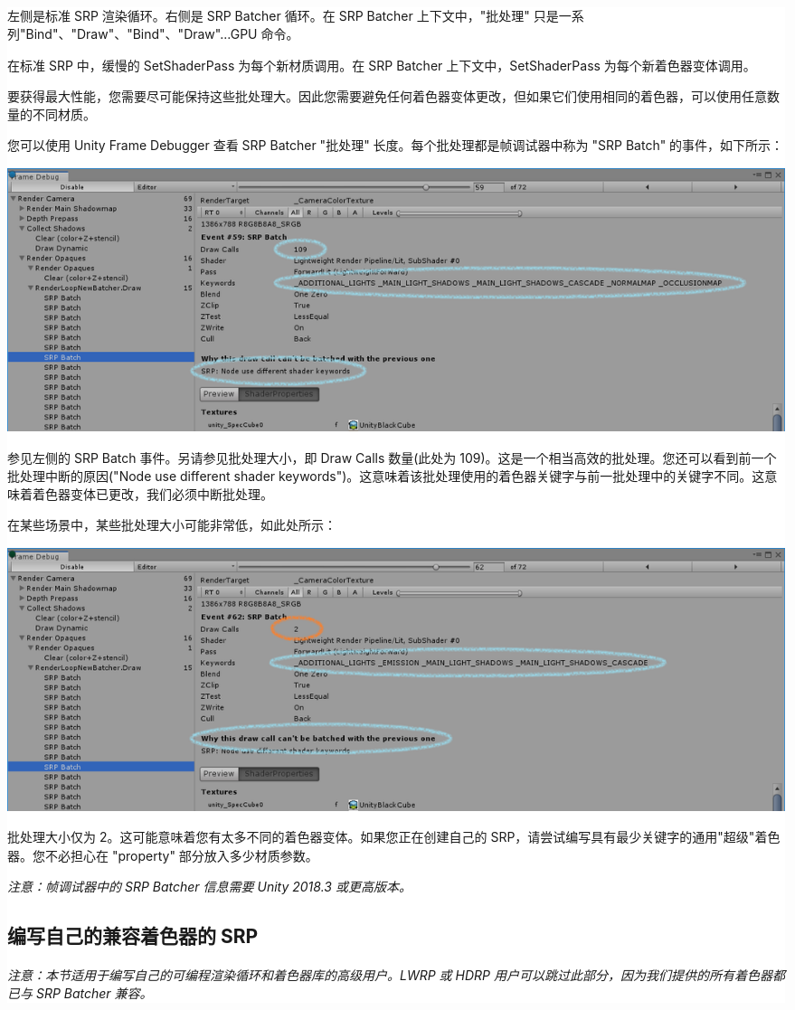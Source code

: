 左侧是标准 SRP 渲染循环。右侧是 SRP Batcher 循环。在 SRP Batcher 上下文中，"批处理" 只是一系列"Bind"、"Draw"、"Bind"、"Draw"...GPU 命令。

在标准 SRP 中，缓慢的 SetShaderPass 为每个新材质调用。在 SRP Batcher 上下文中，SetShaderPass 为每个新着色器变体调用。

要获得最大性能，您需要尽可能保持这些批处理大。因此您需要避免任何着色器变体更改，但如果它们使用相同的着色器，可以使用任意数量的不同材质。

您可以使用 Unity Frame Debugger 查看 SRP Batcher "批处理" 长度。每个批处理都是帧调试器中称为 "SRP Batch" 的事件，如下所示：

![帧调试器](./Assets/SRP_FrameDebugger.png)

参见左侧的 SRP Batch 事件。另请参见批处理大小，即 Draw Calls 数量(此处为 109)。这是一个相当高效的批处理。您还可以看到前一个批处理中断的原因("Node use different shader keywords")。这意味着该批处理使用的着色器关键字与前一批处理中的关键字不同。这意味着着色器变体已更改，我们必须中断批处理。

在某些场景中，某些批处理大小可能非常低，如此处所示：

![帧调试器](./Assets/SRP_FrameDebugger2.png)

批处理大小仅为 2。这可能意味着您有太多不同的着色器变体。如果您正在创建自己的 SRP，请尝试编写具有最少关键字的通用"超级"着色器。您不必担心在 "property" 部分放入多少材质参数。

*注意：帧调试器中的 SRP Batcher 信息需要 Unity 2018.3 或更高版本。*

## 编写自己的兼容着色器的 SRP

*注意：本节适用于编写自己的可编程渲染循环和着色器库的高级用户。LWRP 或 HDRP 用户可以跳过此部分，因为我们提供的所有着色器都已与 SRP Batcher 兼容。*
